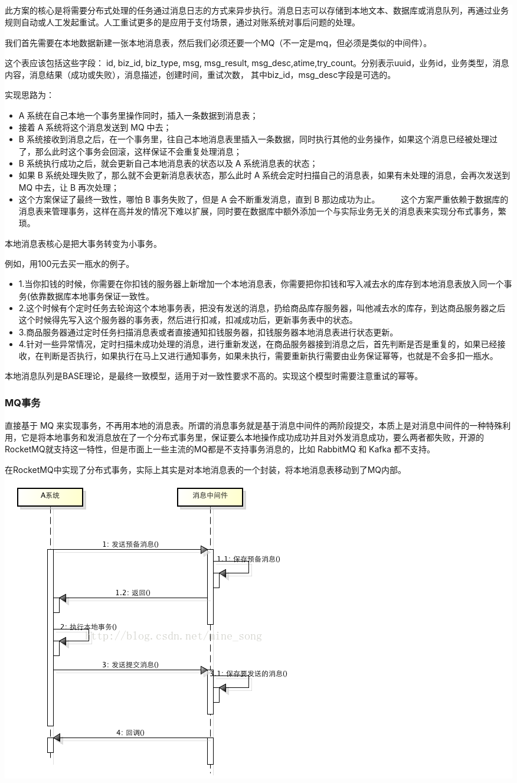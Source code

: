 此方案的核心是将需要分布式处理的任务通过消息日志的方式来异步执行。消息日志可以存储到本地文本、数据库或消息队列，再通过业务规则自动或人工发起重试。人工重试更多的是应用于支付场景，通过对账系统对事后问题的处理。

我们首先需要在本地数据新建一张本地消息表，然后我们必须还要一个MQ（不一定是mq，但必须是类似的中间件）。

这个表应该包括这些字段： id, biz_id, biz_type, msg, msg_result, msg_desc,atime,try_count。分别表示uuid，业务id，业务类型，消息内容，消息结果（成功或失败），消息描述，创建时间，重试次数， 其中biz_id，msg_desc字段是可选的。

实现思路为：

* A 系统在自己本地一个事务里操作同时，插入一条数据到消息表；
* 接着 A 系统将这个消息发送到 MQ 中去；
* B 系统接收到消息之后，在一个事务里，往自己本地消息表里插入一条数据，同时执行其他的业务操作，如果这个消息已经被处理过了，那么此时这个事务会回滚，这样保证不会重复处理消息；
* B 系统执行成功之后，就会更新自己本地消息表的状态以及 A 系统消息表的状态；
* 如果 B 系统处理失败了，那么就不会更新消息表状态，那么此时 A 系统会定时扫描自己的消息表，如果有未处理的消息，会再次发送到 MQ 中去，让 B 再次处理；
* 这个方案保证了最终一致性，哪怕 B 事务失败了，但是 A 会不断重发消息，直到 B 那边成功为止。
　　
这个方案严重依赖于数据库的消息表来管理事务，这样在高并发的情况下难以扩展，同时要在数据库中额外添加一个与实际业务无关的消息表来实现分布式事务，繁琐。

本地消息表核心是把大事务转变为小事务。

例如，用100元去买一瓶水的例子。

* 1.当你扣钱的时候，你需要在你扣钱的服务器上新增加一个本地消息表，你需要把你扣钱和写入减去水的库存到本地消息表放入同一个事务(依靠数据库本地事务保证一致性。
* 2.这个时候有个定时任务去轮询这个本地事务表，把没有发送的消息，扔给商品库存服务器，叫他减去水的库存，到达商品服务器之后这个时候得先写入这个服务器的事务表，然后进行扣减，扣减成功后，更新事务表中的状态。
* 3.商品服务器通过定时任务扫描消息表或者直接通知扣钱服务器，扣钱服务器本地消息表进行状态更新。
* 4.针对一些异常情况，定时扫描未成功处理的消息，进行重新发送，在商品服务器接到消息之后，首先判断是否是重复的，如果已经接收，在判断是否执行，如果执行在马上又进行通知事务，如果未执行，需要重新执行需要由业务保证幂等，也就是不会多扣一瓶水。

本地消息队列是BASE理论，是最终一致模型，适用于对一致性要求不高的。实现这个模型时需要注意重试的幂等。

### MQ事务

直接基于 MQ 来实现事务，不再用本地的消息表。所谓的消息事务就是基于消息中间件的两阶段提交，本质上是对消息中间件的一种特殊利用，它是将本地事务和发消息放在了一个分布式事务里，保证要么本地操作成功成功并且对外发消息成功，要么两者都失败，开源的RocketMQ就支持这一特性，但是市面上一些主流的MQ都是不支持事务消息的，比如 RabbitMQ 和 Kafka 都不支持。

在RocketMQ中实现了分布式事务，实际上其实是对本地消息表的一个封装，将本地消息表移动到了MQ内部。

![20170320083222287.png](/img/20170320083222287.png)
